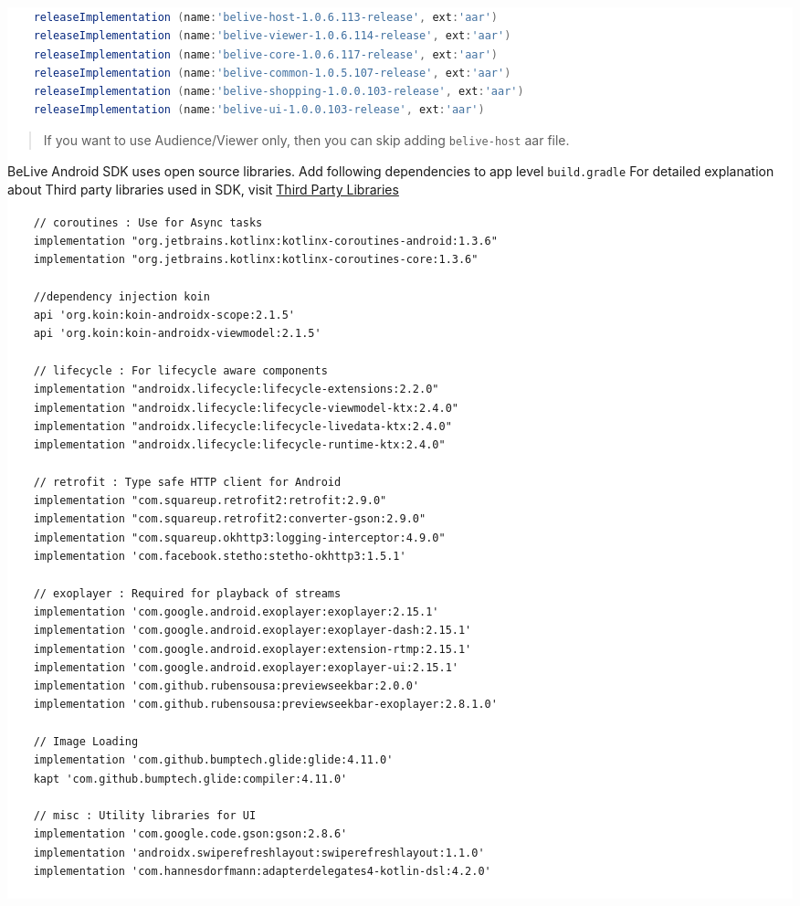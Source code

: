 ```groovy
    releaseImplementation (name:'belive-host-1.0.6.113-release', ext:'aar')
    releaseImplementation (name:'belive-viewer-1.0.6.114-release', ext:'aar')
    releaseImplementation (name:'belive-core-1.0.6.117-release', ext:'aar')
    releaseImplementation (name:'belive-common-1.0.5.107-release', ext:'aar')
    releaseImplementation (name:'belive-shopping-1.0.0.103-release', ext:'aar')
    releaseImplementation (name:'belive-ui-1.0.0.103-release', ext:'aar')
```

> If you want to use Audience/Viewer only, then you can skip adding `belive-host` aar file.

BeLive Android SDK uses open source libraries. Add following dependencies to app level `build.gradle` For detailed explanation about Third party libraries used in SDK, visit [Third Party Libraries](https://github.com/belivetech/Documentation/blob/master/android/Third-Party-Libs.md)

```
    // coroutines : Use for Async tasks
    implementation "org.jetbrains.kotlinx:kotlinx-coroutines-android:1.3.6"
    implementation "org.jetbrains.kotlinx:kotlinx-coroutines-core:1.3.6"

    //dependency injection koin
    api 'org.koin:koin-androidx-scope:2.1.5'
    api 'org.koin:koin-androidx-viewmodel:2.1.5'
    
    // lifecycle : For lifecycle aware components
    implementation "androidx.lifecycle:lifecycle-extensions:2.2.0"
    implementation "androidx.lifecycle:lifecycle-viewmodel-ktx:2.4.0"
    implementation "androidx.lifecycle:lifecycle-livedata-ktx:2.4.0"
    implementation "androidx.lifecycle:lifecycle-runtime-ktx:2.4.0"

    // retrofit : Type safe HTTP client for Android
    implementation "com.squareup.retrofit2:retrofit:2.9.0"
    implementation "com.squareup.retrofit2:converter-gson:2.9.0"
    implementation "com.squareup.okhttp3:logging-interceptor:4.9.0"
    implementation 'com.facebook.stetho:stetho-okhttp3:1.5.1'

    // exoplayer : Required for playback of streams
    implementation 'com.google.android.exoplayer:exoplayer:2.15.1'
    implementation 'com.google.android.exoplayer:exoplayer-dash:2.15.1'
    implementation 'com.google.android.exoplayer:extension-rtmp:2.15.1'
    implementation 'com.google.android.exoplayer:exoplayer-ui:2.15.1'
    implementation 'com.github.rubensousa:previewseekbar:2.0.0'
    implementation 'com.github.rubensousa:previewseekbar-exoplayer:2.8.1.0'

    // Image Loading
    implementation 'com.github.bumptech.glide:glide:4.11.0'
    kapt 'com.github.bumptech.glide:compiler:4.11.0'
    
    // misc : Utility libraries for UI
    implementation 'com.google.code.gson:gson:2.8.6'
    implementation 'androidx.swiperefreshlayout:swiperefreshlayout:1.1.0'
    implementation 'com.hannesdorfmann:adapterdelegates4-kotlin-dsl:4.2.0'
  
```
